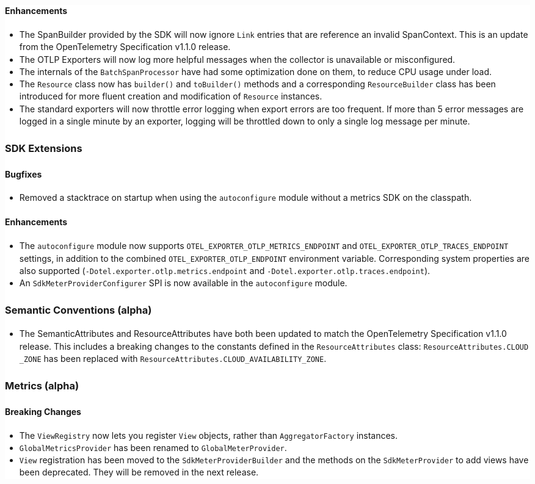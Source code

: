 #### Enhancements

- The SpanBuilder provided by the SDK will now ignore `Link` entries that are reference an invalid SpanContext. 
This is an update from the OpenTelemetry Specification v1.1.0 release.
- The OTLP Exporters will now log more helpful messages when the collector is unavailable or misconfigured.
- The internals of the `BatchSpanProcessor` have had some optimization done on them, to reduce CPU
usage under load.
- The `Resource` class now has `builder()` and `toBuilder()` methods and a corresponding `ResourceBuilder` class
has been introduced for more fluent creation and modification of `Resource` instances.
- The standard exporters will now throttle error logging when export errors are too frequent. If more than 5
error messages are logged in a single minute by an exporter, logging will be throttled down to only a single
log message per minute.

### SDK Extensions

#### Bugfixes

- Removed a stacktrace on startup when using the `autoconfigure` module without a metrics SDK on the classpath.

#### Enhancements

- The `autoconfigure` module now supports `OTEL_EXPORTER_OTLP_METRICS_ENDPOINT` and `OTEL_EXPORTER_OTLP_TRACES_ENDPOINT`
settings, in addition to the combined `OTEL_EXPORTER_OTLP_ENDPOINT` environment variable. Corresponding 
system properties are also supported (`-Dotel.exporter.otlp.metrics.endpoint` and `-Dotel.exporter.otlp.traces.endpoint`).
- An `SdkMeterProviderConfigurer` SPI is now available in the `autoconfigure` module. 

### Semantic Conventions (alpha)

- The SemanticAttributes and ResourceAttributes have both been updated to match the OpenTelemetry Specification v1.1.0 release.
This includes a breaking changes to the constants defined in the `ResourceAttributes` class:
`ResourceAttributes.CLOUD_ZONE` has been replaced with `ResourceAttributes.CLOUD_AVAILABILITY_ZONE`.
  
### Metrics (alpha)

#### Breaking Changes

- The `ViewRegistry` now lets you register `View` objects, rather than `AggregatorFactory` instances.
- `GlobalMetricsProvider` has been renamed to `GlobalMeterProvider`.
- `View` registration has been moved to the `SdkMeterProviderBuilder` and the methods on the `SdkMeterProvider`
to add views have been deprecated. They will be removed in the next release.
